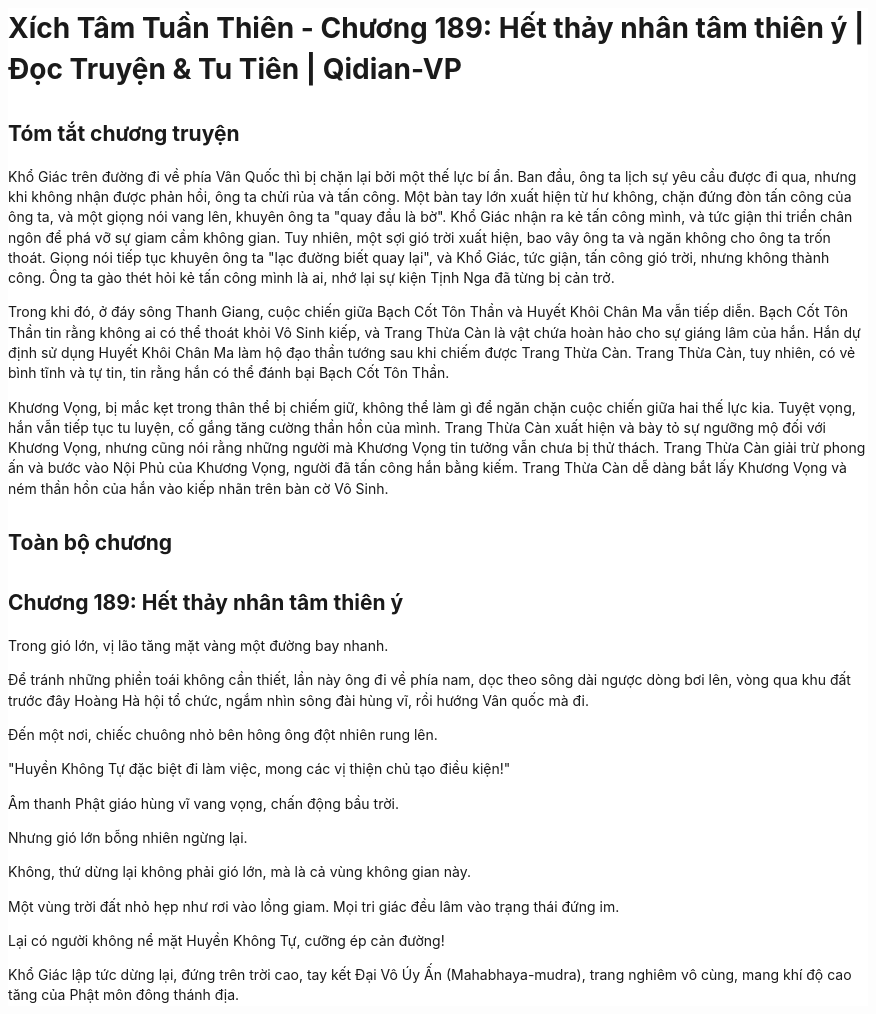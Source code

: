 # Xích Tâm Tuần Thiên - Chương 189: Hết thảy nhân tâm thiên ý | Đọc Truyện & Tu Tiên | Qidian-VP



## Tóm tắt chương truyện

Khổ Giác trên đường đi về phía Vân Quốc thì bị chặn lại bởi một thế lực bí ẩn. Ban đầu, ông ta lịch sự yêu cầu được đi qua, nhưng khi không nhận được phản hồi, ông ta chửi rủa và tấn công. Một bàn tay lớn xuất hiện từ hư không, chặn đứng đòn tấn công của ông ta, và một giọng nói vang lên, khuyên ông ta "quay đầu là bờ". Khổ Giác nhận ra kẻ tấn công mình, và tức giận thi triển chân ngôn để phá vỡ sự giam cầm không gian. Tuy nhiên, một sợi gió trời xuất hiện, bao vây ông ta và ngăn không cho ông ta trốn thoát. Giọng nói tiếp tục khuyên ông ta "lạc đường biết quay lại", và Khổ Giác, tức giận, tấn công gió trời, nhưng không thành công. Ông ta gào thét hỏi kẻ tấn công mình là ai, nhớ lại sự kiện Tịnh Nga đã từng bị cản trở.

Trong khi đó, ở đáy sông Thanh Giang, cuộc chiến giữa Bạch Cốt Tôn Thần và Huyết Khôi Chân Ma vẫn tiếp diễn. Bạch Cốt Tôn Thần tin rằng không ai có thể thoát khỏi Vô Sinh kiếp, và Trang Thừa Càn là vật chứa hoàn hảo cho sự giáng lâm của hắn. Hắn dự định sử dụng Huyết Khôi Chân Ma làm hộ đạo thần tướng sau khi chiếm được Trang Thừa Càn. Trang Thừa Càn, tuy nhiên, có vẻ bình tĩnh và tự tin, tin rằng hắn có thể đánh bại Bạch Cốt Tôn Thần.

Khương Vọng, bị mắc kẹt trong thân thể bị chiếm giữ, không thể làm gì để ngăn chặn cuộc chiến giữa hai thế lực kia. Tuyệt vọng, hắn vẫn tiếp tục tu luyện, cố gắng tăng cường thần hồn của mình. Trang Thừa Càn xuất hiện và bày tỏ sự ngưỡng mộ đối với Khương Vọng, nhưng cũng nói rằng những người mà Khương Vọng tin tưởng vẫn chưa bị thử thách. Trang Thừa Càn giải trừ phong ấn và bước vào Nội Phủ của Khương Vọng, người đã tấn công hắn bằng kiếm. Trang Thừa Càn dễ dàng bắt lấy Khương Vọng và ném thần hồn của hắn vào kiếp nhãn trên bàn cờ Vô Sinh.


## Toàn bộ chương

## Chương 189: Hết thảy nhân tâm thiên ý

Trong gió lớn, vị lão tăng mặt vàng một đường bay nhanh.

Để tránh những phiền toái không cần thiết, lần này ông đi về phía nam, dọc theo sông dài ngược dòng bơi lên, vòng qua khu đất trước đây Hoàng Hà hội tổ chức, ngắm nhìn sông đài hùng vĩ, rồi hướng Vân quốc mà đi.

Đến một nơi, chiếc chuông nhỏ bên hông ông đột nhiên rung lên.

"Huyền Không Tự đặc biệt đi làm việc, mong các vị thiện chủ tạo điều kiện!"

Âm thanh Phật giáo hùng vĩ vang vọng, chấn động bầu trời.

Nhưng gió lớn bỗng nhiên ngừng lại.

Không, thứ dừng lại không phải gió lớn, mà là cả vùng không gian này.

Một vùng trời đất nhỏ hẹp như rơi vào lồng giam. Mọi tri giác đều lâm vào trạng thái đứng im.

Lại có người không nể mặt Huyền Không Tự, cưỡng ép cản đường!

Khổ Giác lập tức dừng lại, đứng trên trời cao, tay kết Đại Vô Úy Ấn (Mahabhaya-mudra), trang nghiêm vô cùng, mang khí độ cao tăng của Phật môn đông thánh địa.
